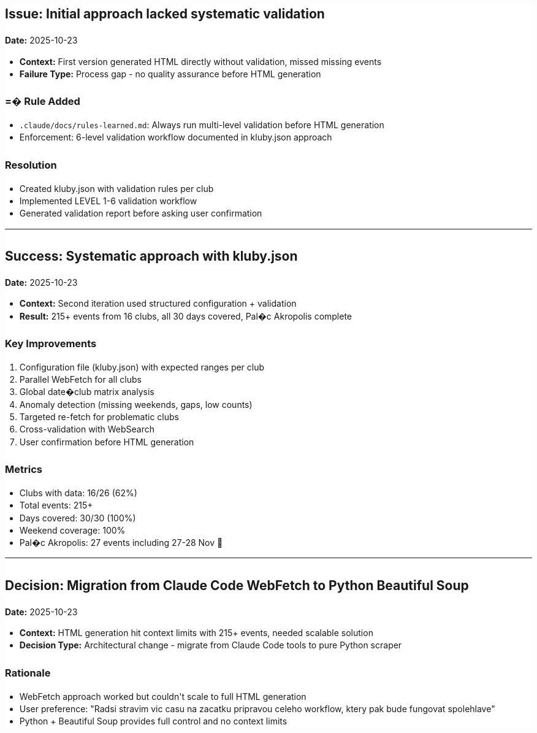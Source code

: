 ## Issue: Initial approach lacked systematic validation
**Date:** 2025-10-23

- **Context:** First version generated HTML directly without validation, missed missing events
- **Failure Type:** Process gap - no quality assurance before HTML generation

### =� Rule Added
- `.claude/docs/rules-learned.md`: Always run multi-level validation before HTML generation
- Enforcement: 6-level validation workflow documented in kluby.json approach

### Resolution
- Created kluby.json with validation rules per club
- Implemented LEVEL 1-6 validation workflow
- Generated validation report before asking user confirmation

---

## Success: Systematic approach with kluby.json
**Date:** 2025-10-23

- **Context:** Second iteration used structured configuration + validation
- **Result:** 215+ events from 16 clubs, all 30 days covered, Pal�c Akropolis complete

### Key Improvements
1. Configuration file (kluby.json) with expected ranges per club
2. Parallel WebFetch for all clubs
3. Global date�club matrix analysis
4. Anomaly detection (missing weekends, gaps, low counts)
5. Targeted re-fetch for problematic clubs
6. Cross-validation with WebSearch
7. User confirmation before HTML generation

### Metrics
- Clubs with data: 16/26 (62%)
- Total events: 215+
- Days covered: 30/30 (100%)
- Weekend coverage: 100%
- Pal�c Akropolis: 27 events including 27-28 Nov 

---

## Decision: Migration from Claude Code WebFetch to Python Beautiful Soup
**Date:** 2025-10-23

- **Context:** HTML generation hit context limits with 215+ events, needed scalable solution
- **Decision Type:** Architectural change - migrate from Claude Code tools to pure Python scraper

### Rationale
- WebFetch approach worked but couldn't scale to full HTML generation
- User preference: "Radsi stravim vic casu na zacatku pripravou celeho workflow, ktery pak bude fungovat spolehlave"
- Python + Beautiful Soup provides full control and no context limits

